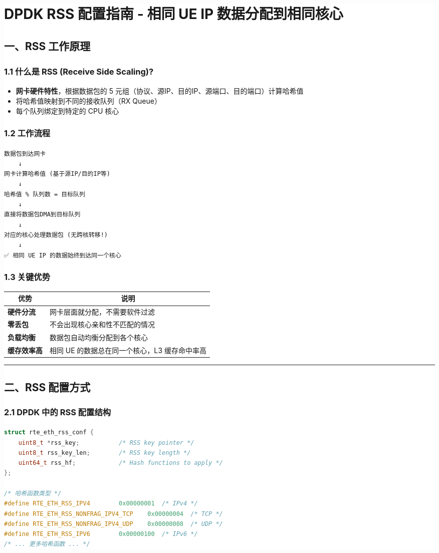 # DPDK RSS 配置指南 - 相同 UE IP 数据分配到相同核心

## 一、RSS 工作原理

### 1.1 什么是 RSS (Receive Side Scaling)?
- **网卡硬件特性**，根据数据包的 5 元组（协议、源IP、目的IP、源端口、目的端口）计算哈希值
- 将哈希值映射到不同的接收队列（RX Queue）
- 每个队列绑定到特定的 CPU 核心

### 1.2 工作流程
```
数据包到达网卡
    ↓
网卡计算哈希值 (基于源IP/目的IP等)
    ↓
哈希值 % 队列数 = 目标队列
    ↓
直接将数据包DMA到目标队列
    ↓
对应的核心处理数据包 (无跨核转移!)
    ↓
✅ 相同 UE IP 的数据始终到达同一个核心
```

### 1.3 关键优势
| 优势 | 说明 |
|------|------|
| **硬件分流** | 网卡层面就分配，不需要软件过滤 |
| **零丢包** | 不会出现核心亲和性不匹配的情况 |
| **负载均衡** | 数据包自动均衡分配到各个核心 |
| **缓存效率高** | 相同 UE 的数据总在同一个核心，L3 缓存命中率高 |

---

## 二、RSS 配置方式

### 2.1 DPDK 中的 RSS 配置结构

```c
struct rte_eth_rss_conf {
    uint8_t *rss_key;           /* RSS key pointer */
    uint8_t rss_key_len;        /* RSS key length */
    uint64_t rss_hf;            /* Hash functions to apply */
};

/* 哈希函数类型 */
#define RTE_ETH_RSS_IPV4        0x00000001  /* IPv4 */
#define RTE_ETH_RSS_NONFRAG_IPV4_TCP    0x00000004  /* TCP */
#define RTE_ETH_RSS_NONFRAG_IPV4_UDP    0x00000008  /* UDP */
#define RTE_ETH_RSS_IPV6        0x00000100  /* IPv6 */
/* ... 更多哈希函数 ... */
```
